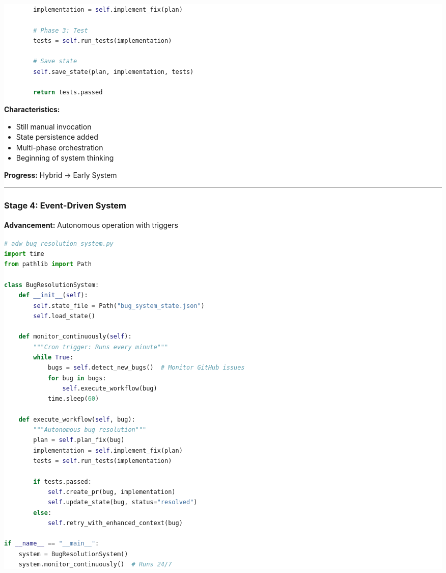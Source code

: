 ```python
        implementation = self.implement_fix(plan)
        
        # Phase 3: Test
        tests = self.run_tests(implementation)
        
        # Save state
        self.save_state(plan, implementation, tests)
        
        return tests.passed
```

**Characteristics:**
- Still manual invocation
- State persistence added
- Multi-phase orchestration
- Beginning of system thinking

**Progress:** Hybrid → Early System

---

### Stage 4: Event-Driven System
**Advancement:** Autonomous operation with triggers

```python
# adw_bug_resolution_system.py
import time
from pathlib import Path

class BugResolutionSystem:
    def __init__(self):
        self.state_file = Path("bug_system_state.json")
        self.load_state()
    
    def monitor_continuously(self):
        """Cron trigger: Runs every minute"""
        while True:
            bugs = self.detect_new_bugs()  # Monitor GitHub issues
            for bug in bugs:
                self.execute_workflow(bug)
            time.sleep(60)
    
    def execute_workflow(self, bug):
        """Autonomous bug resolution"""
        plan = self.plan_fix(bug)
        implementation = self.implement_fix(plan)
        tests = self.run_tests(implementation)
        
        if tests.passed:
            self.create_pr(bug, implementation)
            self.update_state(bug, status="resolved")
        else:
            self.retry_with_enhanced_context(bug)

if __name__ == "__main__":
    system = BugResolutionSystem()
    system.monitor_continuously()  # Runs 24/7
```
